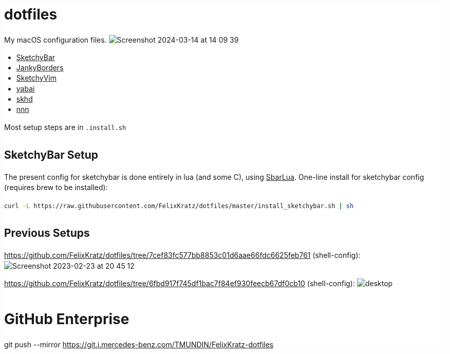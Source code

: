 # dotfiles
My macOS configuration files.
<img width="1512" alt="Screenshot 2024-03-14 at 14 09 39" src="https://github.com/FelixKratz/dotfiles/assets/22680421/b3376436-5d0e-41a4-9eb2-3301c8fd757a">




* [SketchyBar](https://github.com/FelixKratz/SketchyBar)
* [JankyBorders](https://github.com/FelixKratz/JankyBorders)
* [SketchyVim](https://github.com/FelixKratz/SketchyVim)
* [yabai](https://github.com/koekeishiya/yabai)
* [skhd](https://github.com/koekeishiya/skhd)
* [nnn](https://github.com/jarun/nnn)

Most setup steps are in `.install.sh`

SketchyBar Setup
----------------------
The present config for sketchybar is done entirely in lua (and some C), using
[SbarLua](https://github.com/FelixKratz/SbarLua).
One-line install for sketchybar config (requires brew to be installed):
```bash
curl -L https://raw.githubusercontent.com/FelixKratz/dotfiles/master/install_sketchybar.sh | sh
```

Previous Setups
----------------------

https://github.com/FelixKratz/dotfiles/tree/7cef83fc577bb8853c01d6aae66fdc6625feb761 (shell-config):
<img width="1512" alt="Screenshot 2023-02-23 at 20 45 12" src="https://user-images.githubusercontent.com/22680421/221013836-9c06a95a-d33b-48d0-bf1e-ae72e78eb6a1.png">


https://github.com/FelixKratz/dotfiles/tree/6fbd917f745df1bac7f84ef930feecb67df0cb10 (shell-config):
<img width="1512" alt="desktop" src="https://user-images.githubusercontent.com/22680421/211197150-f1ff3f18-4b1a-4c6c-8174-ff70997af0fd.png">

# GitHub Enterprise
git push --mirror https://git.i.mercedes-benz.com/TMUNDIN/FelixKratz-dotfiles
